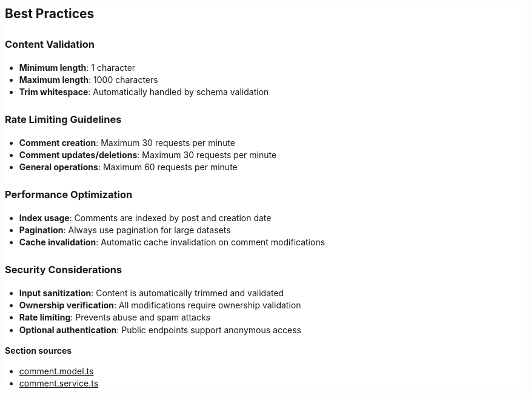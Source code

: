 
## Best Practices

### Content Validation
- **Minimum length**: 1 character
- **Maximum length**: 1000 characters
- **Trim whitespace**: Automatically handled by schema validation

### Rate Limiting Guidelines
- **Comment creation**: Maximum 30 requests per minute
- **Comment updates/deletions**: Maximum 30 requests per minute
- **General operations**: Maximum 60 requests per minute

### Performance Optimization
- **Index usage**: Comments are indexed by post and creation date
- **Pagination**: Always use pagination for large datasets
- **Cache invalidation**: Automatic cache invalidation on comment modifications

### Security Considerations
- **Input sanitization**: Content is automatically trimmed and validated
- **Ownership verification**: All modifications require ownership validation
- **Rate limiting**: Prevents abuse and spam attacks
- **Optional authentication**: Public endpoints support anonymous access

**Section sources**
- [comment.model.ts](file://api-fastify/src/models/comment.model.ts#L1-L78)
- [comment.service.ts](file://api-fastify/src/services/comment.service.ts#L1-L333)